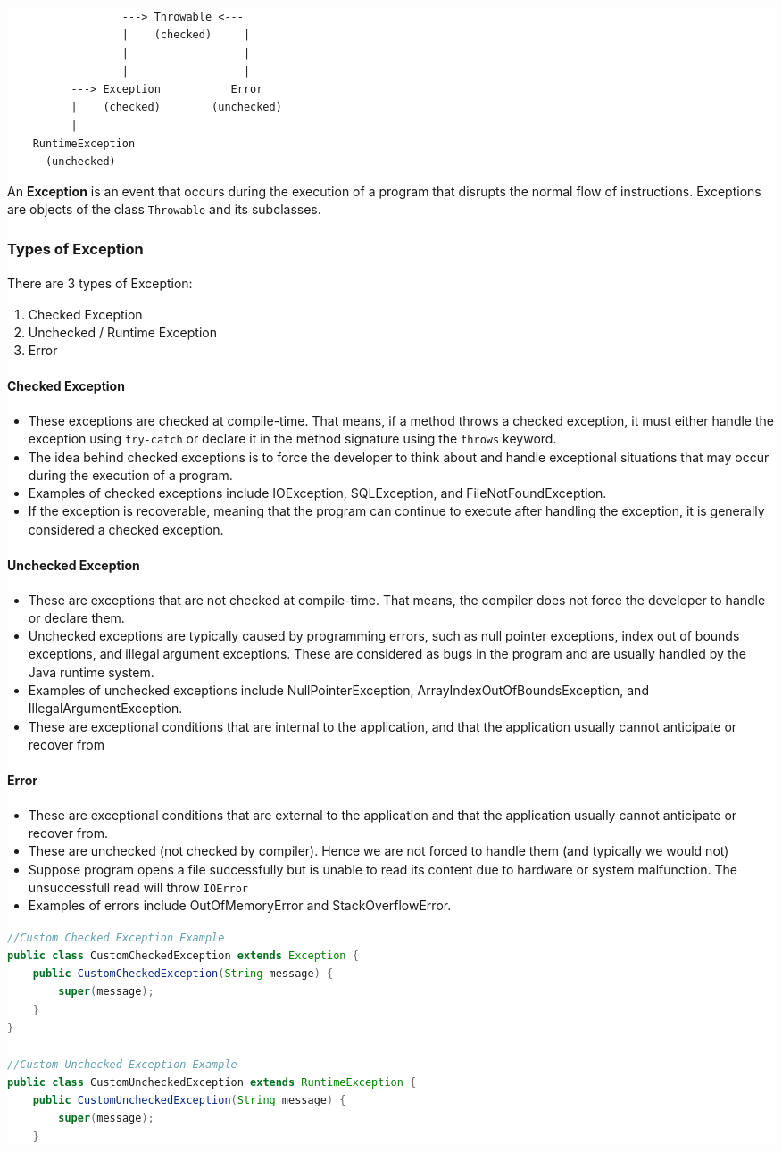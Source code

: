 ```
	              ---> Throwable <--- 
	              |    (checked)     |
	              |                  |
	              |                  |
	      ---> Exception           Error
	      |    (checked)        (unchecked)
	      |
	RuntimeException
	  (unchecked)
```

An **Exception** is an event that occurs during the execution of a program that disrupts the normal flow of instructions. Exceptions are objects of the class `Throwable` and its subclasses.


### Types of Exception

 There are 3 types of Exception: 
 1. Checked Exception
 2. Unchecked / Runtime Exception
 3. Error

#### Checked Exception
 - These exceptions are checked at compile-time. That means, if a method throws a checked exception, it must either handle the exception using `try-catch` or declare it in the method signature using the `throws` keyword. 
 - The idea behind checked exceptions is to force the developer to think about and handle exceptional situations that may occur during the execution of a program. 
 - Examples of checked exceptions include IOException, SQLException, and FileNotFoundException.
 - If the exception is recoverable, meaning that the program can continue to execute after handling the exception, it is generally considered a checked exception.

#### Unchecked Exception
 - These are exceptions that are not checked at compile-time. That means, the compiler does not force the developer to handle or declare them. 
 - Unchecked exceptions are typically caused by programming errors, such as null pointer exceptions, index out of bounds exceptions, and illegal argument exceptions. These are considered as bugs in the program and are usually handled by the Java runtime system. 
 - Examples of unchecked exceptions include NullPointerException, ArrayIndexOutOfBoundsException, and IllegalArgumentException.
 - These are exceptional conditions that are internal to the application, and that the application usually cannot anticipate or recover from

#### Error
 - These are exceptional conditions that are external to the application and that the application usually cannot anticipate or recover from. 
 - These are unchecked (not checked by compiler). Hence we are not forced to handle them (and typically we would not)
 - Suppose program opens a file successfully but is unable to read its content due to hardware or system malfunction. The unsuccessfull read will throw `IOError` 
 - Examples of errors include OutOfMemoryError and StackOverflowError.
```java
//Custom Checked Exception Example
public class CustomCheckedException extends Exception { 
	public CustomCheckedException(String message) {
		super(message); 
	} 
}

//Custom Unchecked Exception Example
public class CustomUncheckedException extends RuntimeException { 
	public CustomUncheckedException(String message) {
		super(message); 
	} 
```